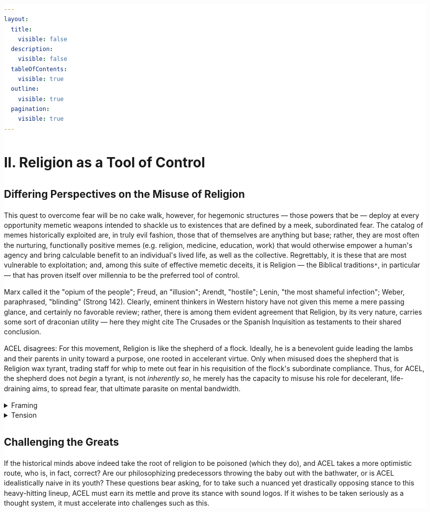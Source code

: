 ```yaml
---
layout:
  title:
    visible: false
  description:
    visible: false
  tableOfContents:
    visible: true
  outline:
    visible: true
  pagination:
    visible: true
---
```


# II. Religion as a Tool of Control

## Differing Perspectives on the Misuse of Religion

This quest to overcome fear will be no cake walk, however, for hegemonic structures — those powers that be — deploy at every opportunity memetic weapons intended to shackle us to existences that are defined by a meek, subordinated fear. The catalog of memes historically exploited are, in truly evil fashion, those that of themselves are anything but base; rather, they are most often the nurturing, functionally positive memes (e.g. religion, medicine, education, work) that would otherwise empower a human's agency and bring calculable benefit to an individual's lived life, as well as the collective. Regrettably, it is these that are most vulnerable to exploitation; and, among this suite of effective memetic deceits, it is Religion — the Biblical traditions`*`, in particular — that has proven itself over millennia to be the preferred tool of control.&#x20;

Marx called it the "opium of the people"; Freud, an "illusion"; Arendt, "hostile";  Lenin, "the most shameful infection"; Weber, paraphrased, "blinding" (Strong 142). Clearly, eminent thinkers in Western history have not given this meme a mere passing glance, and certainly no favorable review; rather, there is among them evident agreement that Religion, by its very nature, carries some sort of draconian utility — here they might cite The Crusades or the Spanish Inquisition as testaments to their shared conclusion.

ACEL disagrees: For this movement, Religion is like the shepherd of a flock. Ideally, he is a benevolent guide leading the lambs and their parents in unity toward a purpose, one rooted in accelerant virtue. Only when misused does the shepherd that is Religion wax tyrant, trading staff for whip to mete out fear in his requisition of the flock's subordinate compliance. Thus, for ACEL, the shepherd does not _begin_ a tyrant, is not _inherently so_, he merely has the capacity to misuse his role for decelerant, life-draining aims, to spread fear, that ultimate parasite on mental bandwidth.&#x20;

<details><summary>Framing</summary></details>

<details><summary>Tension</summary></details>

## Challenging the Greats

If the historical minds above indeed take the root of religion to be poisoned (which they do), and ACEL takes a more optimistic route, who is, in fact, correct? Are our philosophizing predecessors throwing the baby out with the bathwater, or is ACEL idealistically naive in its youth? These questions bear asking, for to take such a nuanced yet drastically opposing stance to this heavy-hitting lineup, ACEL must earn its mettle and prove its stance with sound logos. If it wishes to be taken seriously as a thought system, it must accelerate into challenges such as this.&#x20;
